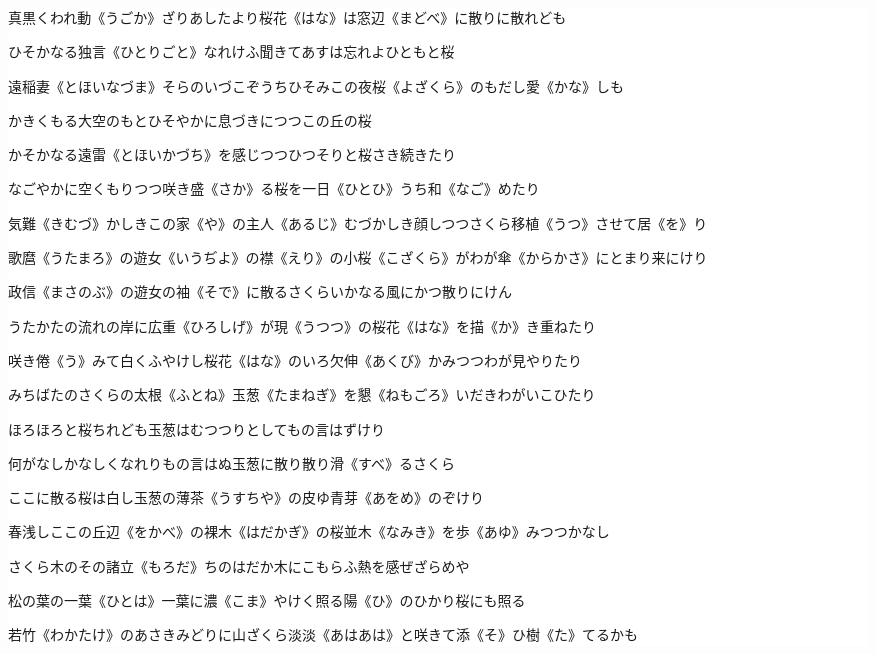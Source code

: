 
真黒くわれ動《うごか》ざりあしたより桜花《はな》は窓辺《まどべ》に散りに散れども



ひそかなる独言《ひとりごと》なれけふ聞きてあすは忘れよひともと桜



遠稲妻《とほいなづま》そらのいづこぞうちひそみこの夜桜《よざくら》のもだし愛《かな》しも



かきくもる大空のもとひそやかに息づきにつつこの丘の桜



かそかなる遠雷《とほいかづち》を感じつつひつそりと桜さき続きたり



なごやかに空くもりつつ咲き盛《さか》る桜を一日《ひとひ》うち和《なご》めたり



気難《きむづ》かしきこの家《や》の主人《あるじ》むづかしき顔しつつさくら移植《うつ》させて居《を》り



歌麿《うたまろ》の遊女《いうぢよ》の襟《えり》の小桜《こざくら》がわが傘《からかさ》にとまり来にけり



政信《まさのぶ》の遊女の袖《そで》に散るさくらいかなる風にかつ散りにけん



うたかたの流れの岸に広重《ひろしげ》が現《うつつ》の桜花《はな》を描《か》き重ねたり



咲き倦《う》みて白くふやけし桜花《はな》のいろ欠伸《あくび》かみつつわが見やりたり



みちばたのさくらの太根《ふとね》玉葱《たまねぎ》を懇《ねもごろ》いだきわがいこひたり



ほろほろと桜ちれども玉葱はむつつりとしてもの言はずけり



何がなしかなしくなれりもの言はぬ玉葱に散り散り滑《すべ》るさくら



ここに散る桜は白し玉葱の薄茶《うすちや》の皮ゆ青芽《あをめ》のぞけり



春浅しここの丘辺《をかべ》の裸木《はだかぎ》の桜並木《なみき》を歩《あゆ》みつつかなし



さくら木のその諸立《もろだ》ちのはだか木にこもらふ熱を感ぜざらめや



松の葉の一葉《ひとは》一葉に濃《こま》やけく照る陽《ひ》のひかり桜にも照る



若竹《わかたけ》のあさきみどりに山ざくら淡淡《あはあは》と咲きて添《そ》ひ樹《た》てるかも


